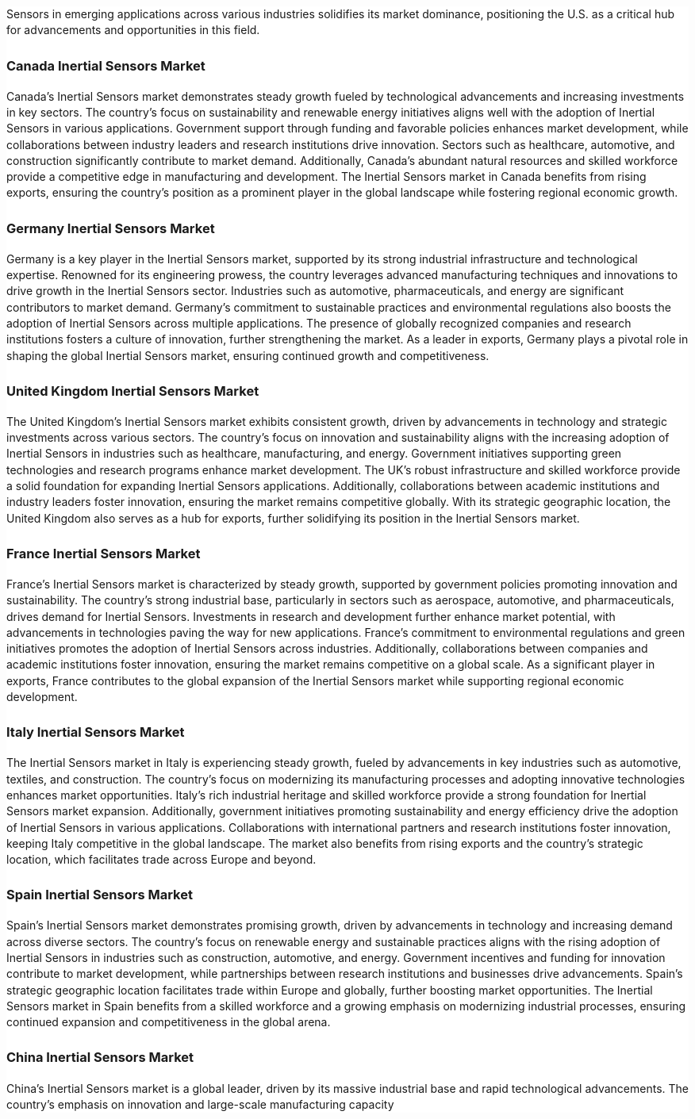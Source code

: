 Sensors in emerging applications across various industries solidifies its market dominance, positioning the U.S. as a critical hub for advancements and opportunities in this field.</p><h3>Canada Inertial Sensors Market</h3><p>Canada&rsquo;s Inertial Sensors market demonstrates steady growth fueled by technological advancements and increasing investments in key sectors. The country&rsquo;s focus on sustainability and renewable energy initiatives aligns well with the adoption of Inertial Sensors in various applications. Government support through funding and favorable policies enhances market development, while collaborations between industry leaders and research institutions drive innovation. Sectors such as healthcare, automotive, and construction significantly contribute to market demand. Additionally, Canada&rsquo;s abundant natural resources and skilled workforce provide a competitive edge in manufacturing and development. The Inertial Sensors market in Canada benefits from rising exports, ensuring the country&rsquo;s position as a prominent player in the global landscape while fostering regional economic growth.</p><h3>Germany Inertial Sensors Market</h3><p>Germany is a key player in the Inertial Sensors market, supported by its strong industrial infrastructure and technological expertise. Renowned for its engineering prowess, the country leverages advanced manufacturing techniques and innovations to drive growth in the Inertial Sensors sector. Industries such as automotive, pharmaceuticals, and energy are significant contributors to market demand. Germany&rsquo;s commitment to sustainable practices and environmental regulations also boosts the adoption of Inertial Sensors across multiple applications. The presence of globally recognized companies and research institutions fosters a culture of innovation, further strengthening the market. As a leader in exports, Germany plays a pivotal role in shaping the global Inertial Sensors market, ensuring continued growth and competitiveness.</p><h3>United Kingdom Inertial Sensors Market</h3><p>The United Kingdom&rsquo;s Inertial Sensors market exhibits consistent growth, driven by advancements in technology and strategic investments across various sectors. The country&rsquo;s focus on innovation and sustainability aligns with the increasing adoption of Inertial Sensors in industries such as healthcare, manufacturing, and energy. Government initiatives supporting green technologies and research programs enhance market development. The UK&rsquo;s robust infrastructure and skilled workforce provide a solid foundation for expanding Inertial Sensors applications. Additionally, collaborations between academic institutions and industry leaders foster innovation, ensuring the market remains competitive globally. With its strategic geographic location, the United Kingdom also serves as a hub for exports, further solidifying its position in the Inertial Sensors market.</p><h3>France Inertial Sensors Market</h3><p>France&rsquo;s Inertial Sensors market is characterized by steady growth, supported by government policies promoting innovation and sustainability. The country&rsquo;s strong industrial base, particularly in sectors such as aerospace, automotive, and pharmaceuticals, drives demand for Inertial Sensors. Investments in research and development further enhance market potential, with advancements in technologies paving the way for new applications. France&rsquo;s commitment to environmental regulations and green initiatives promotes the adoption of Inertial Sensors across industries. Additionally, collaborations between companies and academic institutions foster innovation, ensuring the market remains competitive on a global scale. As a significant player in exports, France contributes to the global expansion of the Inertial Sensors market while supporting regional economic development.</p><h3>Italy Inertial Sensors Market</h3><p>The Inertial Sensors market in Italy is experiencing steady growth, fueled by advancements in key industries such as automotive, textiles, and construction. The country&rsquo;s focus on modernizing its manufacturing processes and adopting innovative technologies enhances market opportunities. Italy&rsquo;s rich industrial heritage and skilled workforce provide a strong foundation for Inertial Sensors market expansion. Additionally, government initiatives promoting sustainability and energy efficiency drive the adoption of Inertial Sensors in various applications. Collaborations with international partners and research institutions foster innovation, keeping Italy competitive in the global landscape. The market also benefits from rising exports and the country&rsquo;s strategic location, which facilitates trade across Europe and beyond.</p><h3>Spain Inertial Sensors Market</h3><p>Spain&rsquo;s Inertial Sensors market demonstrates promising growth, driven by advancements in technology and increasing demand across diverse sectors. The country&rsquo;s focus on renewable energy and sustainable practices aligns with the rising adoption of Inertial Sensors in industries such as construction, automotive, and energy. Government incentives and funding for innovation contribute to market development, while partnerships between research institutions and businesses drive advancements. Spain&rsquo;s strategic geographic location facilitates trade within Europe and globally, further boosting market opportunities. The Inertial Sensors market in Spain benefits from a skilled workforce and a growing emphasis on modernizing industrial processes, ensuring continued expansion and competitiveness in the global arena.</p><h3>China Inertial Sensors Market</h3><p>China&rsquo;s Inertial Sensors market is a global leader, driven by its massive industrial base and rapid technological advancements. The country&rsquo;s emphasis on innovation and large-scale manufacturing capacity